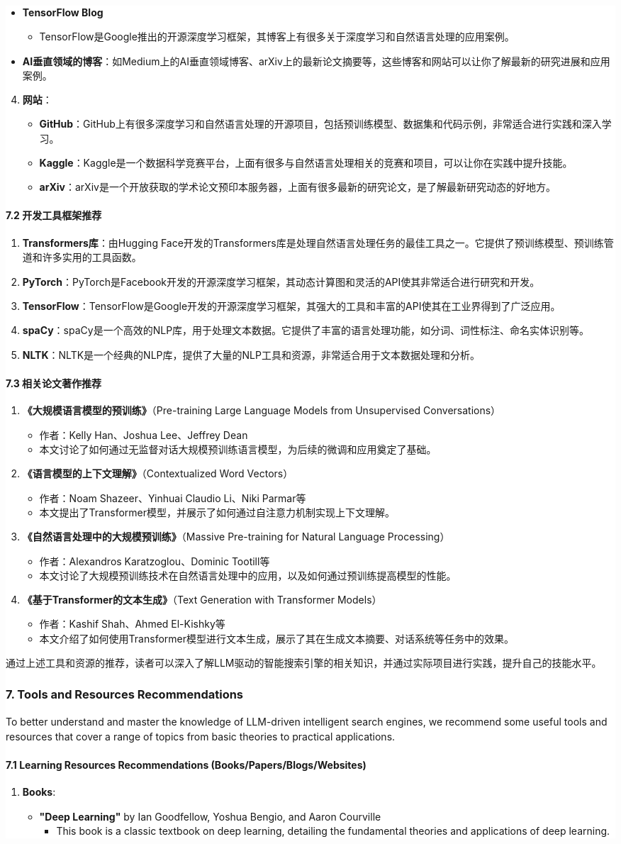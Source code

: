    - **TensorFlow Blog**
     - TensorFlow是Google推出的开源深度学习框架，其博客上有很多关于深度学习和自然语言处理的应用案例。

   - **AI垂直领域的博客**：如Medium上的AI垂直领域博客、arXiv上的最新论文摘要等，这些博客和网站可以让你了解最新的研究进展和应用案例。

4. **网站**：

   - **GitHub**：GitHub上有很多深度学习和自然语言处理的开源项目，包括预训练模型、数据集和代码示例，非常适合进行实践和深入学习。

   - **Kaggle**：Kaggle是一个数据科学竞赛平台，上面有很多与自然语言处理相关的竞赛和项目，可以让你在实践中提升技能。

   - **arXiv**：arXiv是一个开放获取的学术论文预印本服务器，上面有很多最新的研究论文，是了解最新研究动态的好地方。

#### 7.2 开发工具框架推荐

1. **Transformers库**：由Hugging Face开发的Transformers库是处理自然语言处理任务的最佳工具之一。它提供了预训练模型、预训练管道和许多实用的工具函数。

2. **PyTorch**：PyTorch是Facebook开发的开源深度学习框架，其动态计算图和灵活的API使其非常适合进行研究和开发。

3. **TensorFlow**：TensorFlow是Google开发的开源深度学习框架，其强大的工具和丰富的API使其在工业界得到了广泛应用。

4. **spaCy**：spaCy是一个高效的NLP库，用于处理文本数据。它提供了丰富的语言处理功能，如分词、词性标注、命名实体识别等。

5. **NLTK**：NLTK是一个经典的NLP库，提供了大量的NLP工具和资源，非常适合用于文本数据处理和分析。

#### 7.3 相关论文著作推荐

1. **《大规模语言模型的预训练》**（Pre-training Large Language Models from Unsupervised Conversations）
   - 作者：Kelly Han、Joshua Lee、Jeffrey Dean
   - 本文讨论了如何通过无监督对话大规模预训练语言模型，为后续的微调和应用奠定了基础。

2. **《语言模型的上下文理解》**（Contextualized Word Vectors）
   - 作者：Noam Shazeer、Yinhuai Claudio Li、Niki Parmar等
   - 本文提出了Transformer模型，并展示了如何通过自注意力机制实现上下文理解。

3. **《自然语言处理中的大规模预训练》**（Massive Pre-training for Natural Language Processing）
   - 作者：Alexandros Karatzoglou、Dominic Tootill等
   - 本文讨论了大规模预训练技术在自然语言处理中的应用，以及如何通过预训练提高模型的性能。

4. **《基于Transformer的文本生成》**（Text Generation with Transformer Models）
   - 作者：Kashif Shah、Ahmed El-Kishky等
   - 本文介绍了如何使用Transformer模型进行文本生成，展示了其在生成文本摘要、对话系统等任务中的效果。

通过上述工具和资源的推荐，读者可以深入了解LLM驱动的智能搜索引擎的相关知识，并通过实际项目进行实践，提升自己的技能水平。

### 7. Tools and Resources Recommendations

To better understand and master the knowledge of LLM-driven intelligent search engines, we recommend some useful tools and resources that cover a range of topics from basic theories to practical applications.

#### 7.1 Learning Resources Recommendations (Books/Papers/Blogs/Websites)

1. **Books**:

   - **"Deep Learning"** by Ian Goodfellow, Yoshua Bengio, and Aaron Courville
     - This book is a classic textbook on deep learning, detailing the fundamental theories and applications of deep learning.
